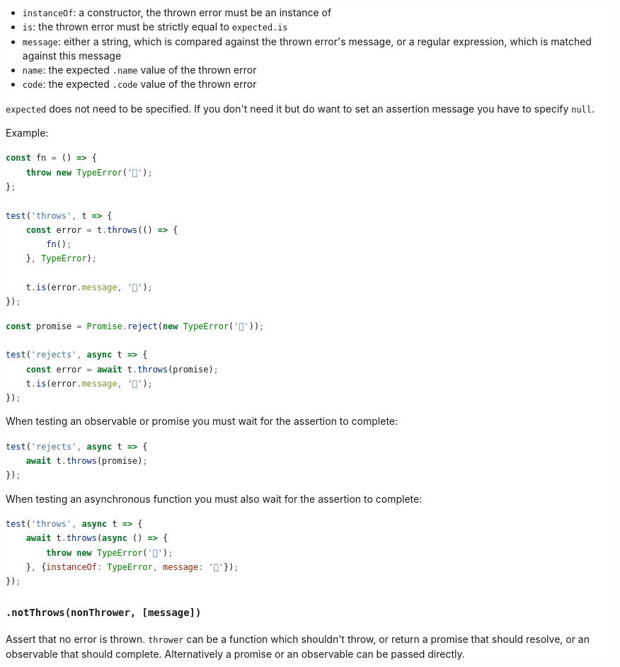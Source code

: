 * `instanceOf`: a constructor, the thrown error must be an instance of
* `is`: the thrown error must be strictly equal to `expected.is`
* `message`: either a string, which is compared against the thrown error's message, or a regular expression, which is matched against this message
* `name`: the expected `.name` value of the thrown error
* `code`: the expected `.code` value of the thrown error

`expected` does not need to be specified. If you don't need it but do want to set an assertion message you have to specify `null`.

Example:

```js
const fn = () => {
	throw new TypeError('🦄');
};

test('throws', t => {
	const error = t.throws(() => {
		fn();
	}, TypeError);

	t.is(error.message, '🦄');
});
```

```js
const promise = Promise.reject(new TypeError('🦄'));

test('rejects', async t => {
	const error = await t.throws(promise);
	t.is(error.message, '🦄');
});
```

When testing an observable or promise you must wait for the assertion to complete:

```js
test('rejects', async t => {
	await t.throws(promise);
});
```

When testing an asynchronous function you must also wait for the assertion to complete:

```js
test('throws', async t => {
	await t.throws(async () => {
		throw new TypeError('🦄');
	}, {instanceOf: TypeError, message: '🦄'});
});
```

### `.notThrows(nonThrower, [message])`

Assert that no error is thrown. `thrower` can be a function which shouldn't throw, or return a promise that should resolve, or an observable that should complete. Alternatively a promise or an observable can be passed directly.


[Babel recipe]: docs/recipes/babel.md